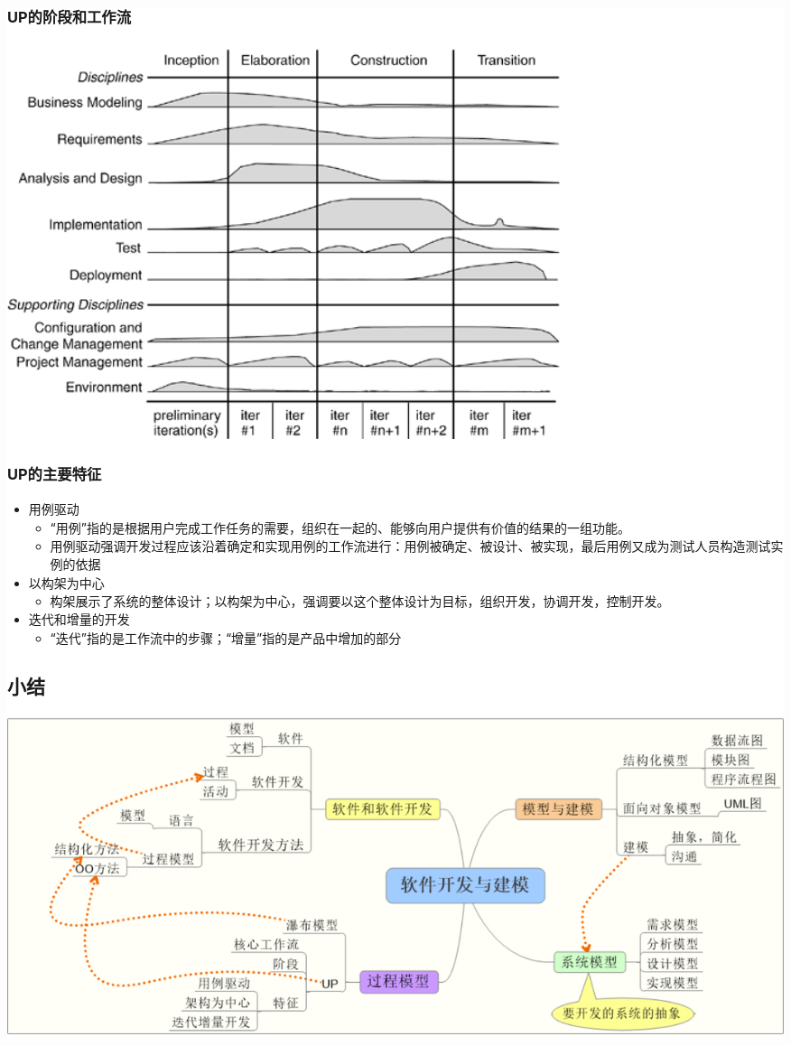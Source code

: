 ### UP的阶段和工作流
![20220919232332](image/UML/20220919232332.png)

### UP的主要特征
- 用例驱动
  - “用例”指的是根据用户完成工作任务的需要，组织在一起的、能够向用户提供有价值的结果的一组功能。
  - 用例驱动强调开发过程应该沿着确定和实现用例的工作流进行：用例被确定、被设计、被实现，最后用例又成为测试人员构造测试实例的依据
- 以构架为中心
  - 构架展示了系统的整体设计；以构架为中心，强调要以这个整体设计为目标，组织开发，协调开发，控制开发。
- 迭代和增量的开发
  - “迭代”指的是工作流中的步骤；“增量”指的是产品中增加的部分


## 小结
![20220919231949](image/UML/20220919231949.png)
